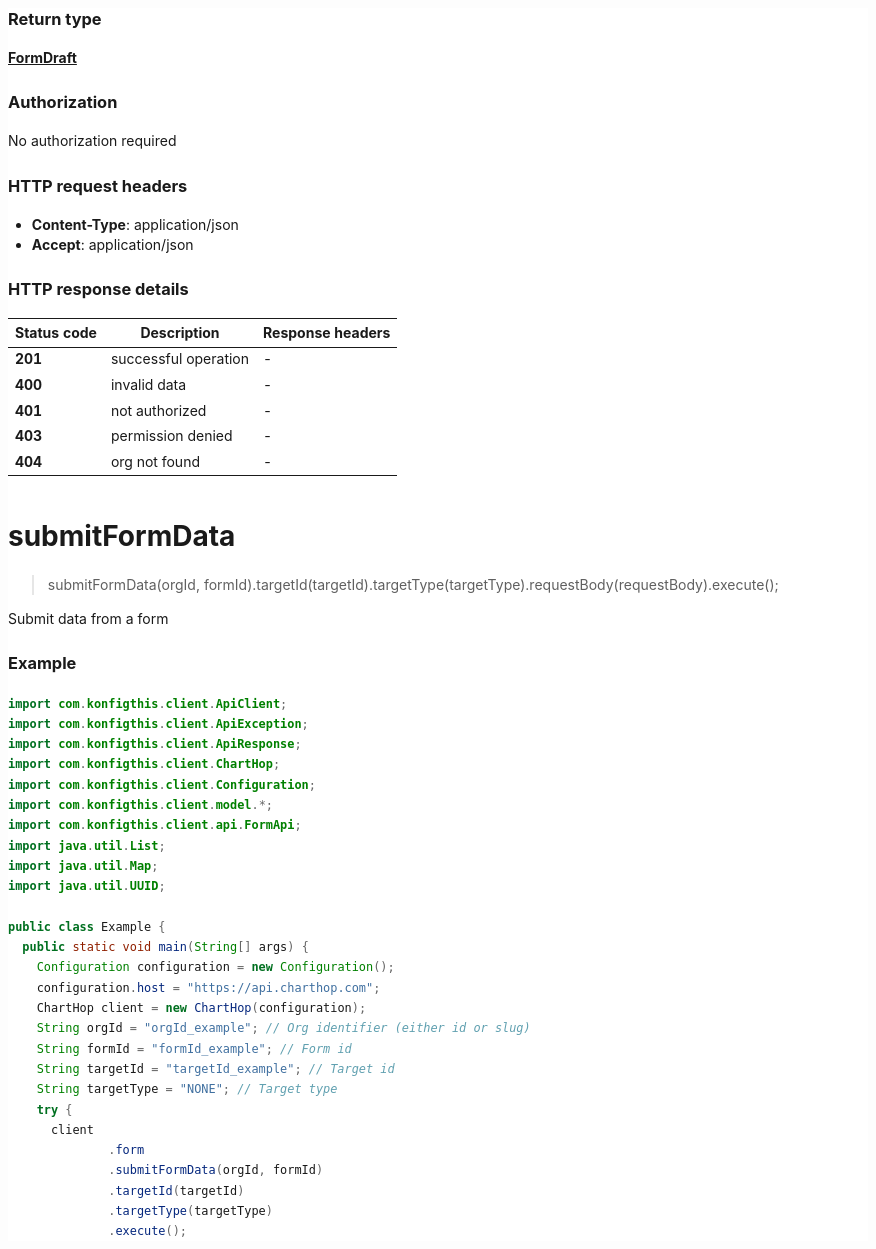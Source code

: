 ### Return type

[**FormDraft**](FormDraft.md)

### Authorization

No authorization required

### HTTP request headers

 - **Content-Type**: application/json
 - **Accept**: application/json

### HTTP response details
| Status code | Description | Response headers |
|-------------|-------------|------------------|
| **201** | successful operation |  -  |
| **400** | invalid data |  -  |
| **401** | not authorized |  -  |
| **403** | permission denied |  -  |
| **404** | org not found |  -  |

<a name="submitFormData"></a>
# **submitFormData**
> submitFormData(orgId, formId).targetId(targetId).targetType(targetType).requestBody(requestBody).execute();

Submit data from a form



### Example
```java
import com.konfigthis.client.ApiClient;
import com.konfigthis.client.ApiException;
import com.konfigthis.client.ApiResponse;
import com.konfigthis.client.ChartHop;
import com.konfigthis.client.Configuration;
import com.konfigthis.client.model.*;
import com.konfigthis.client.api.FormApi;
import java.util.List;
import java.util.Map;
import java.util.UUID;

public class Example {
  public static void main(String[] args) {
    Configuration configuration = new Configuration();
    configuration.host = "https://api.charthop.com";
    ChartHop client = new ChartHop(configuration);
    String orgId = "orgId_example"; // Org identifier (either id or slug)
    String formId = "formId_example"; // Form id
    String targetId = "targetId_example"; // Target id
    String targetType = "NONE"; // Target type
    try {
      client
              .form
              .submitFormData(orgId, formId)
              .targetId(targetId)
              .targetType(targetType)
              .execute();
```